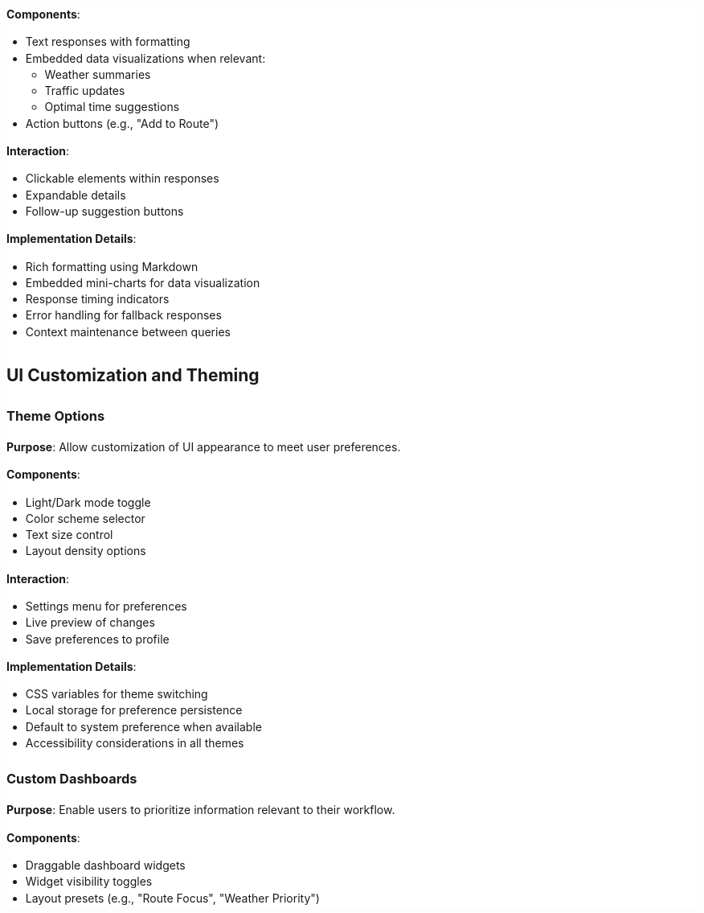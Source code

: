 **Components**:

- Text responses with formatting
- Embedded data visualizations when relevant:
  - Weather summaries
  - Traffic updates
  - Optimal time suggestions
- Action buttons (e.g., "Add to Route")

**Interaction**:

- Clickable elements within responses
- Expandable details
- Follow-up suggestion buttons

**Implementation Details**:

- Rich formatting using Markdown
- Embedded mini-charts for data visualization
- Response timing indicators
- Error handling for fallback responses
- Context maintenance between queries

## UI Customization and Theming

### Theme Options

**Purpose**: Allow customization of UI appearance to meet user preferences.

**Components**:

- Light/Dark mode toggle
- Color scheme selector
- Text size control
- Layout density options

**Interaction**:

- Settings menu for preferences
- Live preview of changes
- Save preferences to profile

**Implementation Details**:

- CSS variables for theme switching
- Local storage for preference persistence
- Default to system preference when available
- Accessibility considerations in all themes

### Custom Dashboards

**Purpose**: Enable users to prioritize information relevant to their workflow.

**Components**:

- Draggable dashboard widgets
- Widget visibility toggles
- Layout presets (e.g., "Route Focus", "Weather Priority")
